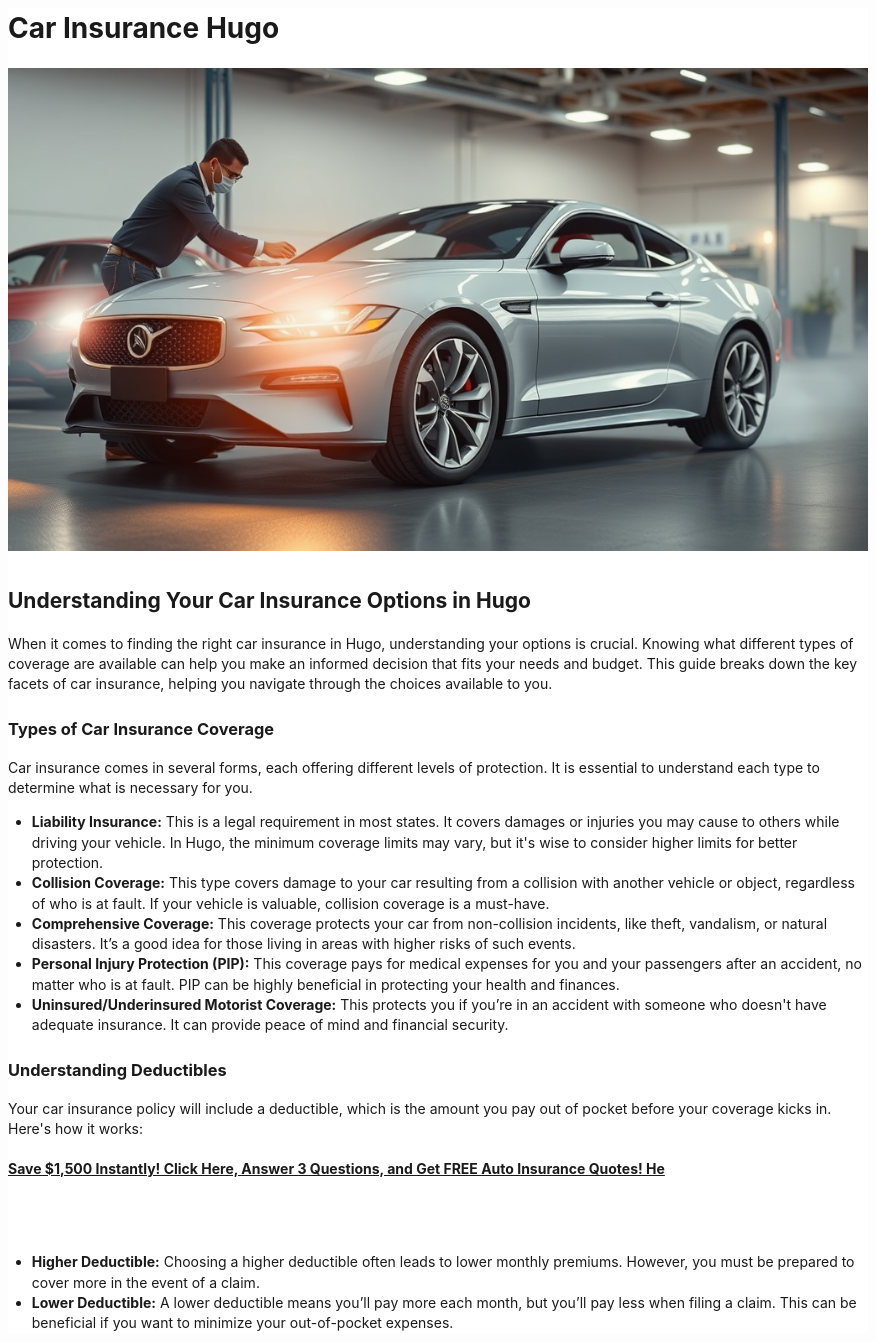 <h1>Car Insurance Hugo</h2>
<p><img src="/images/Car-Insurance-Hugo-1741913262.png"></p>
<h2>Understanding Your Car Insurance Options in Hugo</h2><p>When it comes to finding the right car insurance in Hugo, understanding your options is crucial. Knowing what different types of coverage are available can help you make an informed decision that fits your needs and budget. This guide breaks down the key facets of car insurance, helping you navigate through the choices available to you.</p>
<h3>Types of Car Insurance Coverage</h3>
<p>Car insurance comes in several forms, each offering different levels of protection. It is essential to understand each type to determine what is necessary for you.</p>
<ul>
    <li><strong>Liability Insurance:</strong> This is a legal requirement in most states. It covers damages or injuries you may cause to others while driving your vehicle. In Hugo, the minimum coverage limits may vary, but it's wise to consider higher limits for better protection.</li>
    <li><strong>Collision Coverage:</strong> This type covers damage to your car resulting from a collision with another vehicle or object, regardless of who is at fault. If your vehicle is valuable, collision coverage is a must-have.</li>
    <li><strong>Comprehensive Coverage:</strong> This coverage protects your car from non-collision incidents, like theft, vandalism, or natural disasters. It’s a good idea for those living in areas with higher risks of such events.</li>
    <li><strong>Personal Injury Protection (PIP):</strong> This coverage pays for medical expenses for you and your passengers after an accident, no matter who is at fault. PIP can be highly beneficial in protecting your health and finances.</li>
    <li><strong>Uninsured/Underinsured Motorist Coverage:</strong> This protects you if you’re in an accident with someone who doesn't have adequate insurance. It can provide peace of mind and financial security.</li>
</ul>
<h3>Understanding Deductibles</h3>
<p>Your car insurance policy will include a deductible, which is the amount you pay out of pocket before your coverage kicks in. Here's how it works:</p>
<h4><a href="https://smartfinancial.com/get-fast-quote.html?aid=114079&cid=7425&form_type=3&phone_cid=default&lead_type_id=1">Save $1,500 Instantly! Click Here, Answer 3 Questions, and Get FREE Auto Insurance Quotes! He</a></h4><br><br><ul>
    <li><strong>Higher Deductible:</strong> Choosing a higher deductible often leads to lower monthly premiums. However, you must be prepared to cover more in the event of a claim.</li>
    <li><strong>Lower Deductible:</strong> A lower deductible means you’ll pay more each month, but you’ll pay less when filing a claim. This can be beneficial if you want to minimize your out-of-pocket expenses.</li>
</ul>